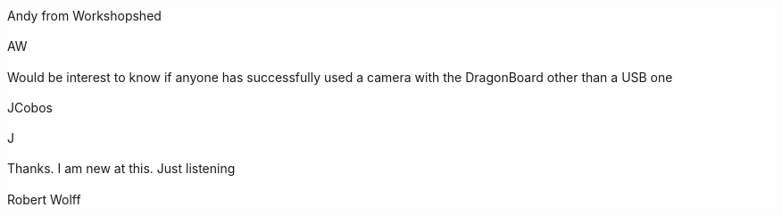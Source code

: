 



Andy from Workshopshed







AW












Would be interest to know if anyone has successfully used a camera with the DragonBoard other than a USB one

















JCobos







J












Thanks. I am new at this. Just listening

















Robert Wolff

